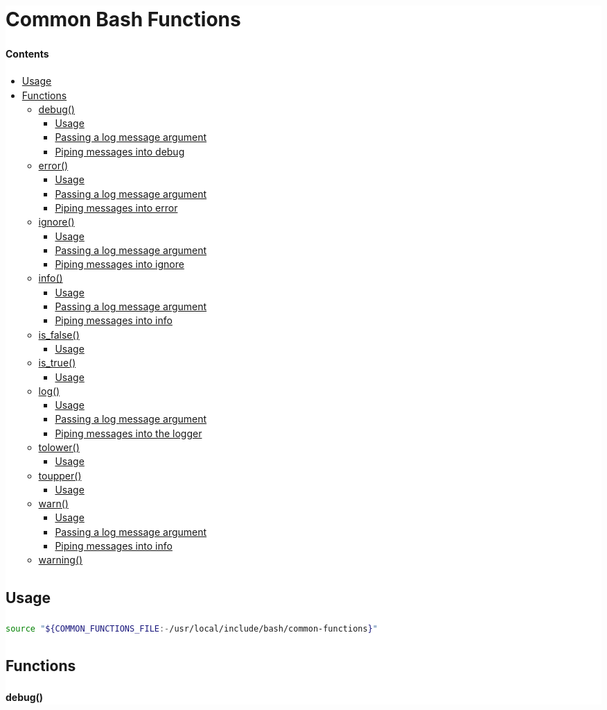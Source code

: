 # Common Bash Functions


#### Contents
  - [Usage](#usage)
  - [Functions](#functions)
      - [debug()](#debug)
        - [Usage](#usage)
        - [Passing a log message argument](#passing-a-log-message-argument)
        - [Piping messages into debug](#piping-messages-into-debug)
      - [error()](#error)
        - [Usage](#usage)
        - [Passing a log message argument](#passing-a-log-message-argument)
        - [Piping messages into error](#piping-messages-into-error)
      - [ignore()](#ignore)
        - [Usage](#usage)
        - [Passing a log message argument](#passing-a-log-message-argument)
        - [Piping messages into ignore](#piping-messages-into-ignore)
      - [info()](#info)
        - [Usage](#usage)
        - [Passing a log message argument](#passing-a-log-message-argument)
        - [Piping messages into info](#piping-messages-into-info)
      - [is_false()](#is-false)
        - [Usage](#usage)
      - [is_true()](#is-true)
        - [Usage](#usage)
      - [log()](#log)
        - [Usage](#usage)
        - [Passing a log message argument](#passing-a-log-message-argument)
        - [Piping messages into the logger](#piping-messages-into-the-logger)
      - [tolower()](#tolower)
        - [Usage](#usage)
      - [toupper()](#toupper)
        - [Usage](#usage)
      - [warn()](#warn)
        - [Usage](#usage)
        - [Passing a log message argument](#passing-a-log-message-argument)
        - [Piping messages into info](#piping-messages-into-info)
      - [warning()](#warning)

## Usage

```bash
source "${COMMON_FUNCTIONS_FILE:-/usr/local/include/bash/common-functions}"
```

## Functions

#### debug()
